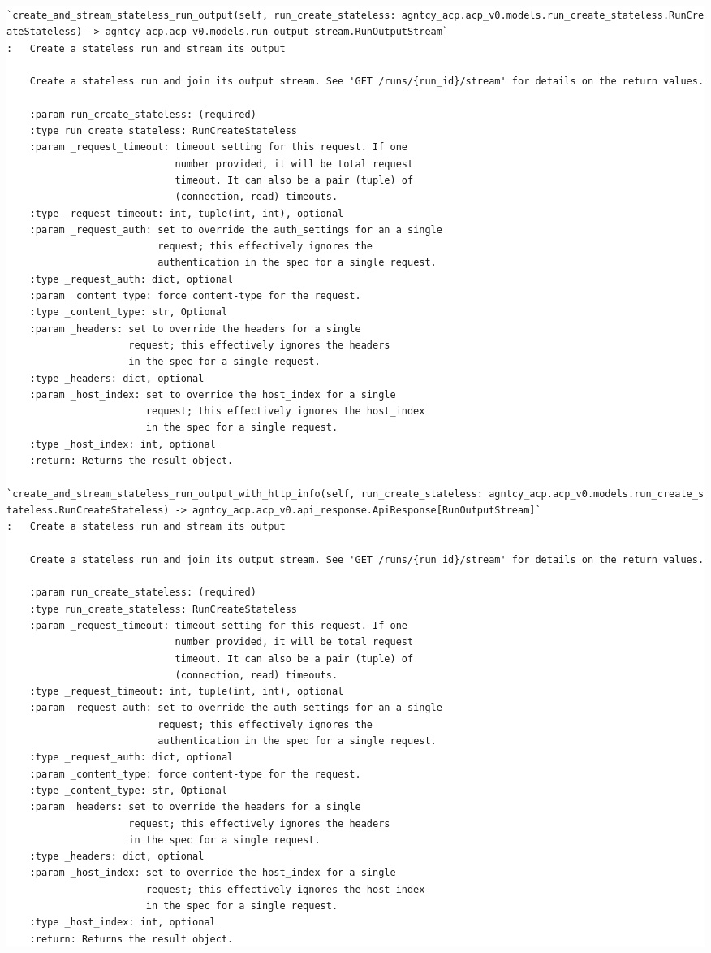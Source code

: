     `create_and_stream_stateless_run_output(self, run_create_stateless: agntcy_acp.acp_v0.models.run_create_stateless.RunCreateStateless) ‑> agntcy_acp.acp_v0.models.run_output_stream.RunOutputStream`
    :   Create a stateless run and stream its output
        
        Create a stateless run and join its output stream. See 'GET /runs/{run_id}/stream' for details on the return values.
        
        :param run_create_stateless: (required)
        :type run_create_stateless: RunCreateStateless
        :param _request_timeout: timeout setting for this request. If one
                                 number provided, it will be total request
                                 timeout. It can also be a pair (tuple) of
                                 (connection, read) timeouts.
        :type _request_timeout: int, tuple(int, int), optional
        :param _request_auth: set to override the auth_settings for an a single
                              request; this effectively ignores the
                              authentication in the spec for a single request.
        :type _request_auth: dict, optional
        :param _content_type: force content-type for the request.
        :type _content_type: str, Optional
        :param _headers: set to override the headers for a single
                         request; this effectively ignores the headers
                         in the spec for a single request.
        :type _headers: dict, optional
        :param _host_index: set to override the host_index for a single
                            request; this effectively ignores the host_index
                            in the spec for a single request.
        :type _host_index: int, optional
        :return: Returns the result object.

    `create_and_stream_stateless_run_output_with_http_info(self, run_create_stateless: agntcy_acp.acp_v0.models.run_create_stateless.RunCreateStateless) ‑> agntcy_acp.acp_v0.api_response.ApiResponse[RunOutputStream]`
    :   Create a stateless run and stream its output
        
        Create a stateless run and join its output stream. See 'GET /runs/{run_id}/stream' for details on the return values.
        
        :param run_create_stateless: (required)
        :type run_create_stateless: RunCreateStateless
        :param _request_timeout: timeout setting for this request. If one
                                 number provided, it will be total request
                                 timeout. It can also be a pair (tuple) of
                                 (connection, read) timeouts.
        :type _request_timeout: int, tuple(int, int), optional
        :param _request_auth: set to override the auth_settings for an a single
                              request; this effectively ignores the
                              authentication in the spec for a single request.
        :type _request_auth: dict, optional
        :param _content_type: force content-type for the request.
        :type _content_type: str, Optional
        :param _headers: set to override the headers for a single
                         request; this effectively ignores the headers
                         in the spec for a single request.
        :type _headers: dict, optional
        :param _host_index: set to override the host_index for a single
                            request; this effectively ignores the host_index
                            in the spec for a single request.
        :type _host_index: int, optional
        :return: Returns the result object.
